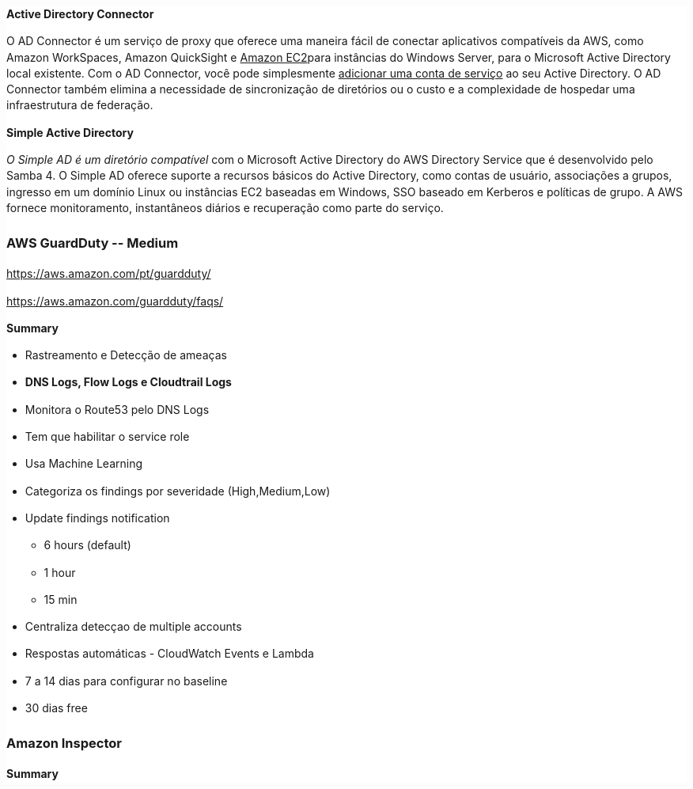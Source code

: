 **Active Directory Connector**

O AD Connector é um serviço de proxy que oferece uma maneira fácil de conectar aplicativos compatíveis da AWS, como Amazon WorkSpaces, Amazon QuickSight e [Amazon EC2](https://aws.amazon.com/ec2/)para instâncias do Windows Server, para o Microsoft Active Directory local existente. Com o AD Connector, você pode simplesmente [adicionar uma conta de serviço](https://docs.aws.amazon.com/directoryservice/latest/admin-guide/prereq_connector.html#connect_delegate_privileges) ao seu Active Directory. O AD Connector também elimina a necessidade de sincronização de diretórios ou o custo e a complexidade de hospedar uma infraestrutura de federação.



**Simple Active Directory**

*O Simple AD é um diretório compatível* com o Microsoft Active Directory do AWS Directory Service que é desenvolvido pelo Samba 4. O Simple AD oferece suporte a recursos básicos do Active Directory, como contas de usuário, associações a grupos, ingresso em um domínio Linux ou instâncias EC2 baseadas em Windows, SSO baseado em Kerberos e políticas de grupo. A AWS fornece monitoramento, instantâneos diários e recuperação como parte do serviço.



### AWS GuardDuty -- Medium

https://aws.amazon.com/pt/guardduty/

https://aws.amazon.com/guardduty/faqs/

**Summary**

- Rastreamento e Detecção de ameaças

- **DNS Logs, Flow Logs e Cloudtrail Logs**

- Monitora o Route53 pelo DNS Logs

- Tem que habilitar o service role 

- Usa Machine Learning

- Categoriza os findings por severidade (High,Medium,Low)

- Update findings notification

  - 6 hours (default)

  - 1 hour

  - 15 min

- Centraliza detecçao de multiple accounts

- Respostas automáticas - CloudWatch Events e Lambda

- 7 a 14 dias para configurar no baseline

- 30 dias free

  

### **Amazon Inspector**

**Summary**
